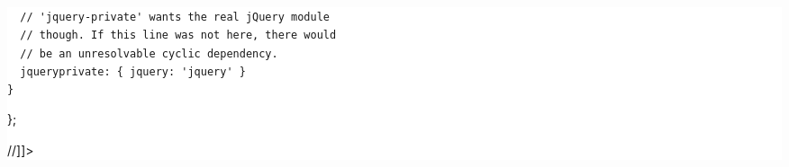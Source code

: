       // 'jquery-private' wants the real jQuery module
      // though. If this line was not here, there would
      // be an unresolvable cyclic dependency.
      jqueryprivate: { jquery: 'jquery' }
    }
};

//]]>
</script>
<script src="https://acceso.ispc.edu.ar/lib/javascript.php/1659972264/lib/requirejs/require.min.js"></script>
<script>
//<![CDATA[
M.util.js_pending("core/first");
require(['core/first'], function() {
require(['core/prefetch'])
;
require(["media_videojs/loader"], function(loader) {
    loader.setUp('es');
});;

M.util.js_pending('theme_boost/loader');
require(['theme_boost/loader'], function() {
  M.util.js_complete('theme_boost/loader');
});
;
M.util.js_pending('core/notification'); require(['core/notification'], function(amd) {amd.init(77423, []); M.util.js_complete('core/notification');});;
M.util.js_pending('core/log'); require(['core/log'], function(amd) {amd.setConfig({"level":"warn"}); M.util.js_complete('core/log');});;
M.util.js_pending('core/page_global'); require(['core/page_global'], function(amd) {amd.init(); M.util.js_complete('core/page_global');});
    M.util.js_complete("core/first");
});
//]]>
</script>
<script>
//<![CDATA[
M.str = {"moodle":{"lastmodified":"\u00daltima modificaci\u00f3n","name":"Nombre","error":"Error","info":"Informaci\u00f3n","yes":"S\u00ed","no":"No","cancel":"Cancelar","confirm":"Confirmar","areyousure":"\u00bfEst\u00e1 seguro?","closebuttontitle":"Cerrar","unknownerror":"Error desconocido","file":"Archivo","url":"URL","collapseall":"Colapsar todo","expandall":"Expandir todo"},"repository":{"type":"Tipo","size":"Tama\u00f1o","invalidjson":"Cadena JSON no v\u00e1lida","nofilesattached":"No se han adjuntado archivos","filepicker":"Selector de archivos","logout":"Salir","nofilesavailable":"No hay archivos disponibles","norepositoriesavailable":"Lo sentimos, ninguno de sus repositorios actuales puede devolver archivos en el formato solicitado.","fileexistsdialogheader":"El archivo existe","fileexistsdialog_editor":"Un archivo con ese nombre ha sido anexado al texto que Usted est\u00e1 editando","fileexistsdialog_filemanager":"Ya ha sido anexado un archivo con ese nombre","renameto":"Cambiar el nombre a \"{$a}\"","referencesexist":"Existen {$a} enlaces a este archivo","select":"Seleccionar"},"admin":{"confirmdeletecomments":"Est\u00e1 a punto de eliminar comentarios, \u00bfest\u00e1 seguro?","confirmation":"Confirmaci\u00f3n"},"debug":{"debuginfo":"Informaci\u00f3n de depuraci\u00f3n","line":"L\u00ednea","stacktrace":"Trazado de la pila (stack)"},"langconfig":{"labelsep":":"}};
//]]>
</script>
<script>
//<![CDATA[
(function() {Y.use("moodle-filter_mathjaxloader-loader",function() {M.filter_mathjaxloader.configure({"mathjaxconfig":"\nMathJax.Hub.Config({\n    config: [\"Accessible.js\", \"Safe.js\"],\n    errorSettings: { message: [\"!\"] },\n    skipStartupTypeset: true,\n    messageStyle: \"none\"\n});\n","lang":"es"});
});
M.util.help_popups.setup(Y);
 M.util.js_pending('random6319610f5b0ae2'); Y.on('domready', function() { M.util.js_complete("init");  M.util.js_complete('random6319610f5b0ae2'); });